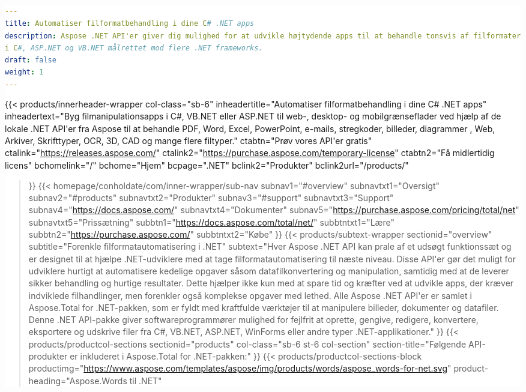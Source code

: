 ```yaml
---
title: Automatiser filformatbehandling i dine C# .NET apps
description: Aspose .NET API'er giver dig mulighed for at udvikle højtydende apps til at behandle tonsvis af filformater i C#, ASP.NET og VB.NET målrettet mod flere .NET frameworks.
draft: false
weight: 1
---
```

{{< products/innerheader-wrapper col-class="sb-6"
  inheadertitle="Automatiser filformatbehandling i dine C# .NET apps"
  inheadertext="Byg filmanipulationsapps i C#, VB.NET eller ASP.NET til web-, desktop- og mobilgrænseflader ved hjælp af de lokale .NET API'er fra Aspose til at behandle PDF, Word, Excel, PowerPoint, e-mails, stregkoder, billeder, diagrammer , Web, Arkiver, Skrifttyper, OCR, 3D, CAD og mange flere filtyper."
  ctabtn="Prøv vores API'er gratis"
  ctalink="https://releases.aspose.com/"
  ctalink2="https://purchase.aspose.com/temporary-license"
  ctabtn2="Få midlertidig licens"
  bchomelink="/"
  bchome="Hjem"
  bcpage=".NET"
  bclink2="Produkter"
  bclink2url="/products/"
  >}}
{{< homepage/conholdate/com/inner-wrapper/sub-nav 
subnav1="#overview"
subnavtxt1="Oversigt" 
subnav2="#products"
subnavtxt2="Produkter" 
subnav3="#support"
subnavtxt3="Support" 
subnav4="https://docs.aspose.com/"
subnavtxt4="Dokumenter" 
subnav5="https://purchase.aspose.com/pricing/total/net"
subnavtxt5="Prissætning" 
subbtn1="https://docs.aspose.com/total/net/"
subbtntxt1="Lære"
subbtn2="https://purchase.aspose.com/"
subbtntxt2="Købe"
>}}
   {{< products/subtext-wrapper
   sectionid="overview"
   subtitle="Forenkle filformatautomatisering i .NET"
   subtext="Hver Aspose .NET API kan prale af et udsøgt funktionssæt og er designet til at hjælpe .NET-udviklere med at tage filformatautomatisering til næste niveau. Disse API'er gør det muligt for udviklere hurtigt at automatisere kedelige opgaver såsom datafilkonvertering og manipulation, samtidig med at de leverer sikker behandling og hurtige resultater. Dette hjælper ikke kun med at spare tid og kræfter ved at udvikle apps, der kræver indviklede filhandlinger, men forenkler også komplekse opgaver med lethed. Alle Aspose .NET API'er er samlet i Aspose.Total for .NET-pakken, som er fyldt med kraftfulde værktøjer til at manipulere billeder, dokumenter og datafiler. Denne .NET API-pakke giver softwareprogrammører mulighed for fejlfrit at oprette, gengive, redigere, konvertere, eksportere og udskrive filer fra C#, VB.NET, ASP.NET, WinForms eller andre typer .NET-applikationer."
   >}} 
{{< products/productcol-sections
sectionid="products"
col-class="sb-6 st-6 col-section"
section-title="Følgende API-produkter er inkluderet i Aspose.Total for .NET-pakken:"
>}}
{{< products/productcol-sections-block
productimg="https://www.aspose.com/templates/aspose/img/products/words/aspose_words-for-net.svg"
product-heading="Aspose.Words til .NET"